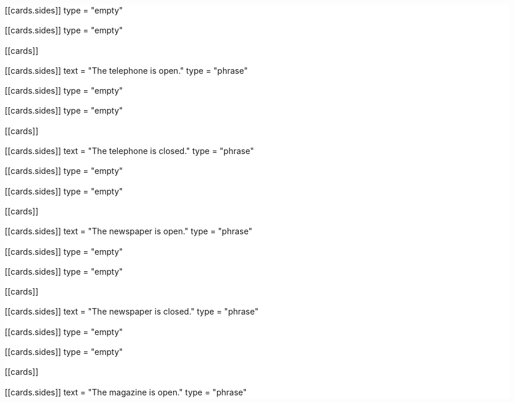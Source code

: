 [[cards.sides]]
type = "empty"

[[cards.sides]]
type = "empty"

[[cards]]

[[cards.sides]]
text = "The telephone is open."
type = "phrase"

[[cards.sides]]
type = "empty"

[[cards.sides]]
type = "empty"

[[cards]]

[[cards.sides]]
text = "The telephone is closed."
type = "phrase"

[[cards.sides]]
type = "empty"

[[cards.sides]]
type = "empty"

[[cards]]

[[cards.sides]]
text = "The newspaper is open."
type = "phrase"

[[cards.sides]]
type = "empty"

[[cards.sides]]
type = "empty"

[[cards]]

[[cards.sides]]
text = "The newspaper is closed."
type = "phrase"

[[cards.sides]]
type = "empty"

[[cards.sides]]
type = "empty"

[[cards]]

[[cards.sides]]
text = "The magazine is open."
type = "phrase"
